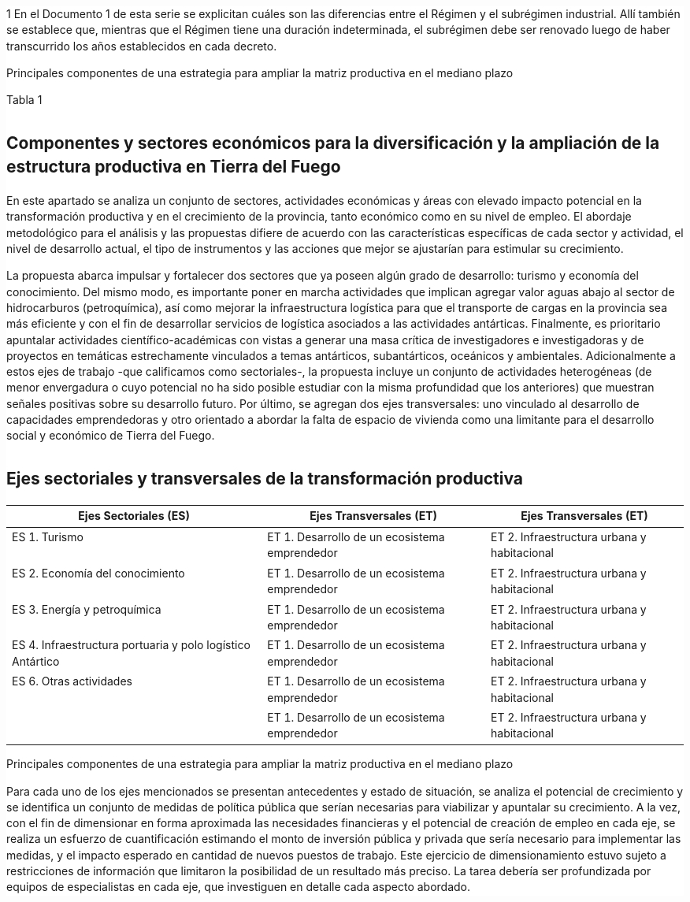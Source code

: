 1 En el Documento 1 de esta serie se explicitan cuáles son las diferencias entre el Régimen y el subrégimen industrial. Allí también se establece que, mientras que el Régimen tiene una duración indeterminada, el subrégimen debe ser renovado luego de haber transcurrido los años establecidos en cada decreto.

Principales componentes de una estrategia para ampliar la matriz productiva en el mediano plazo

Tabla 1

## Componentes y sectores económicos para la diversificación y la ampliación de la estructura productiva en Tierra del Fuego

En este apartado se analiza un conjunto de sectores, actividades económicas y áreas con elevado impacto potencial en la transformación productiva y en el crecimiento de la provincia, tanto económico como en su nivel de empleo. El abordaje metodológico para el análisis y las propuestas difiere de acuerdo con las características específicas de cada sector y actividad, el nivel de desarrollo actual, el tipo de instrumentos y las acciones que mejor se ajustarían para estimular su crecimiento.

La propuesta abarca impulsar y fortalecer dos sectores que ya poseen algún grado de desarrollo: turismo y economía del conocimiento. Del mismo modo, es importante poner en marcha actividades que implican agregar valor aguas abajo al sector de hidrocarburos (petroquímica), así como mejorar la infraestructura logística para que el transporte de cargas en la provincia sea más eficiente y con el fin de desarrollar servicios de logística asociados a las actividades antárticas. Finalmente, es prioritario apuntalar actividades científico-académicas con vistas a generar una masa crítica de  investigadores e investigadoras y de proyectos en temáticas estrechamente vinculados a temas antárticos, subantárticos, oceánicos y ambientales. Adicionalmente a estos ejes de trabajo -que calificamos como sectoriales-, la propuesta incluye un conjunto de actividades heterogéneas (de menor envergadura o cuyo potencial no ha sido posible estudiar con la misma profundidad que los anteriores) que muestran señales positivas sobre su desarrollo futuro. Por último, se agregan dos ejes transversales: uno vinculado al desarrollo de capacidades emprendedoras y otro orientado a abordar la falta de espacio de vivienda como una limitante para el desarrollo social y económico de Tierra del Fuego.

## Ejes sectoriales y transversales de la transformación productiva

| Ejes Sectoriales (ES)                                      | Ejes Transversales (ET)                       | Ejes Transversales (ET)                     |
|------------------------------------------------------------|-----------------------------------------------|---------------------------------------------|
| ES 1. Turismo                                              | ET 1. Desarrollo de un ecosistema emprendedor | ET 2. Infraestructura urbana y habitacional |
| ES 2. Economía del conocimiento                            | ET 1. Desarrollo de un ecosistema emprendedor | ET 2. Infraestructura urbana y habitacional |
| ES 3. Energía y petroquímica                               | ET 1. Desarrollo de un ecosistema emprendedor | ET 2. Infraestructura urbana y habitacional |
| ES 4. Infraestructura portuaria y polo logístico Antártico | ET 1. Desarrollo de un ecosistema emprendedor | ET 2. Infraestructura urbana y habitacional |
| ES 6. Otras actividades                                    | ET 1. Desarrollo de un ecosistema emprendedor | ET 2. Infraestructura urbana y habitacional |
|                                                            | ET 1. Desarrollo de un ecosistema emprendedor | ET 2. Infraestructura urbana y habitacional |

Principales componentes de una estrategia para ampliar la matriz productiva en el mediano plazo

Para cada uno de los ejes mencionados se presentan antecedentes y estado de situación, se analiza el potencial de crecimiento y se identifica un conjunto de medidas de política pública que serían necesarias para viabilizar y apuntalar su crecimiento. A la vez, con el fin de dimensionar en forma aproximada las necesidades financieras y el potencial de creación de empleo en cada eje, se realiza un esfuerzo de cuantificación estimando el monto de inversión pública y privada que sería necesario para implementar las medidas, y el impacto esperado en cantidad de nuevos puestos de trabajo. Este ejercicio de dimensionamiento estuvo sujeto a restricciones de información que limitaron la posibilidad de un resultado más preciso. La tarea debería ser profundizada por equipos de especialistas en cada eje, que investiguen en detalle cada aspecto abordado.
